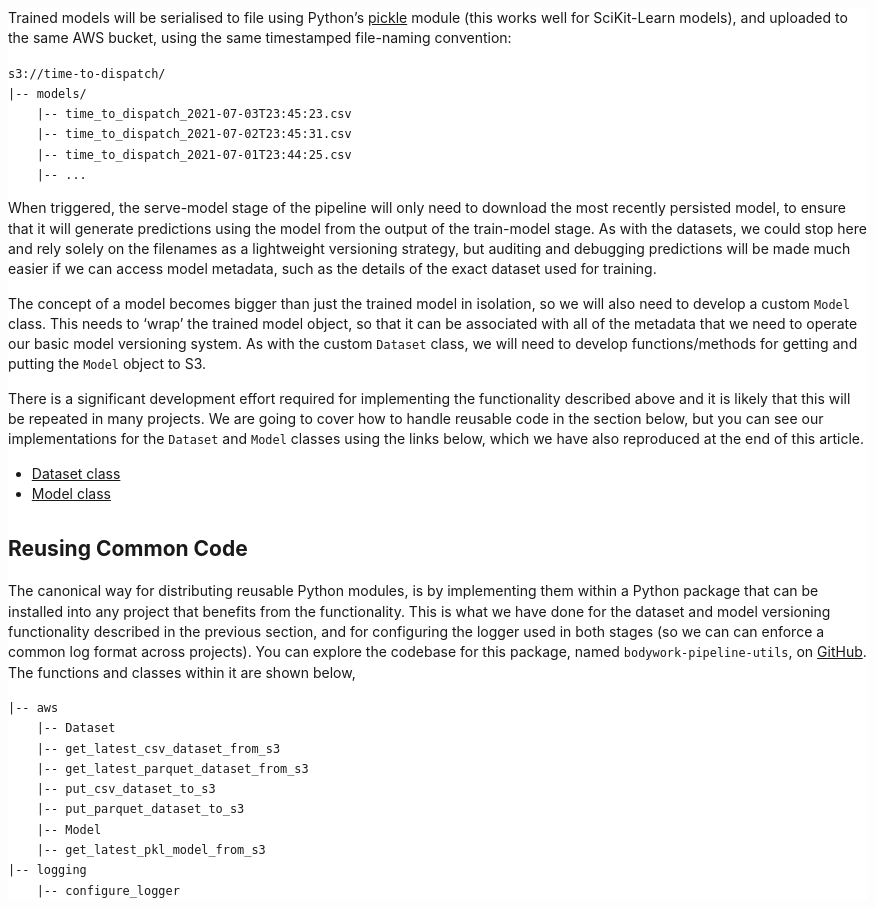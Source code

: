 Trained models will be serialised to file using Python’s [pickle](https://docs.python.org/3.8/library/pickle.html) module (this works well for SciKit-Learn models), and uploaded to the same AWS bucket, using the same timestamped file-naming convention:

```text
s3://time-to-dispatch/
|-- models/
    |-- time_to_dispatch_2021-07-03T23:45:23.csv
    |-- time_to_dispatch_2021-07-02T23:45:31.csv
    |-- time_to_dispatch_2021-07-01T23:44:25.csv
    |-- ...
```

When triggered, the serve-model stage of the pipeline will only need to download the most recently persisted model, to ensure that it will generate predictions using the model from the output of the train-model stage. As with the datasets, we could stop here and rely solely on the filenames as a lightweight versioning strategy, but auditing and debugging predictions will be made much easier if we can access model metadata, such as the details of the exact dataset used for training.

The concept of a model becomes bigger than just the trained model in isolation, so we will also need to develop a custom `Model` class. This needs to ‘wrap’ the trained model object, so that it can be associated with all of the metadata that we need to operate our basic model versioning system. As with the custom `Dataset` class, we will need to develop functions/methods for getting and putting the `Model` object to S3.

There is a significant development effort required for implementing the functionality described above and it is likely that this will be repeated in many projects. We are going to cover how to handle reusable code in the section below, but you can see our implementations for the `Dataset` and `Model` classes using the links below, which we have also reproduced at the end of this article.

- [Dataset class](https://github.com/bodywork-ml/bodywork-pipeline-utils/blob/main/src/bodywork_pipeline_utils/aws/datasets.py)
- [Model class](https://github.com/bodywork-ml/bodywork-pipeline-utils/blob/main/src/bodywork_pipeline_utils/aws/models.py)

## Reusing Common Code

The canonical way for distributing reusable Python modules, is by implementing them within a Python package that can be installed into any project that benefits from the functionality. This is what we have done for the dataset and model versioning functionality described in the previous section, and for configuring the logger used in both stages (so we can can enforce a common log format across projects). You can explore the codebase for this package, named `bodywork-pipeline-utils`,  on [GitHub](https://github.com/bodywork-ml/bodywork-pipeline-utils). The functions and classes within it are shown below,

```text
|-- aws
    |-- Dataset
    |-- get_latest_csv_dataset_from_s3
    |-- get_latest_parquet_dataset_from_s3
    |-- put_csv_dataset_to_s3
    |-- put_parquet_dataset_to_s3
    |-- Model
    |-- get_latest_pkl_model_from_s3
|-- logging
    |-- configure_logger
```
